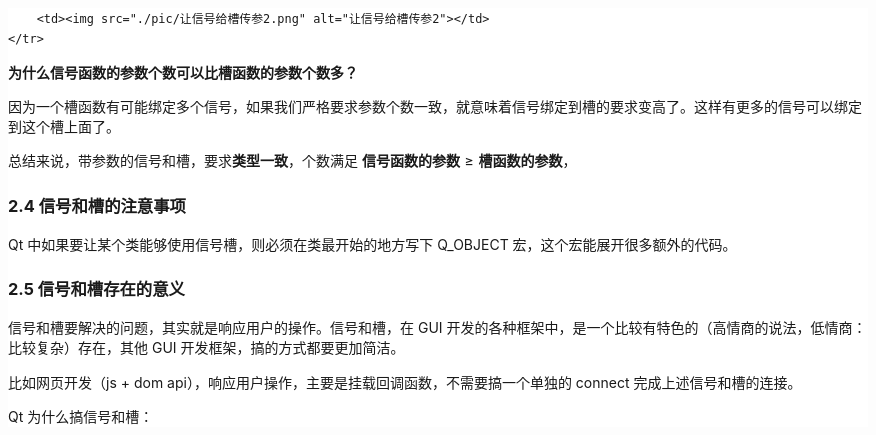         <td><img src="./pic/让信号给槽传参2.png" alt="让信号给槽传参2"></td>
    </tr>
</table>

**为什么信号函数的参数个数可以比槽函数的参数个数多？**

因为一个槽函数有可能绑定多个信号，如果我们严格要求参数个数一致，就意味着信号绑定到槽的要求变高了。这样有更多的信号可以绑定到这个槽上面了。

总结来说，带参数的信号和槽，要求**类型一致**，个数满足 $\textbf{信号函数的参数}\ge \textbf{槽函数的参数}$，

### 2.4 信号和槽的注意事项

Qt 中如果要让某个类能够使用信号槽，则必须在类最开始的地方写下 Q_OBJECT 宏，这个宏能展开很多额外的代码。

### 2.5 信号和槽存在的意义

信号和槽要解决的问题，其实就是响应用户的操作。信号和槽，在 GUI 开发的各种框架中，是一个比较有特色的（高情商的说法，低情商：比较复杂）存在，其他 GUI 开发框架，搞的方式都要更加简洁。

比如网页开发（js + dom api），响应用户操作，主要是挂载回调函数，不需要搞一个单独的 connect 完成上述信号和槽的连接。

Qt 为什么搞信号和槽：
